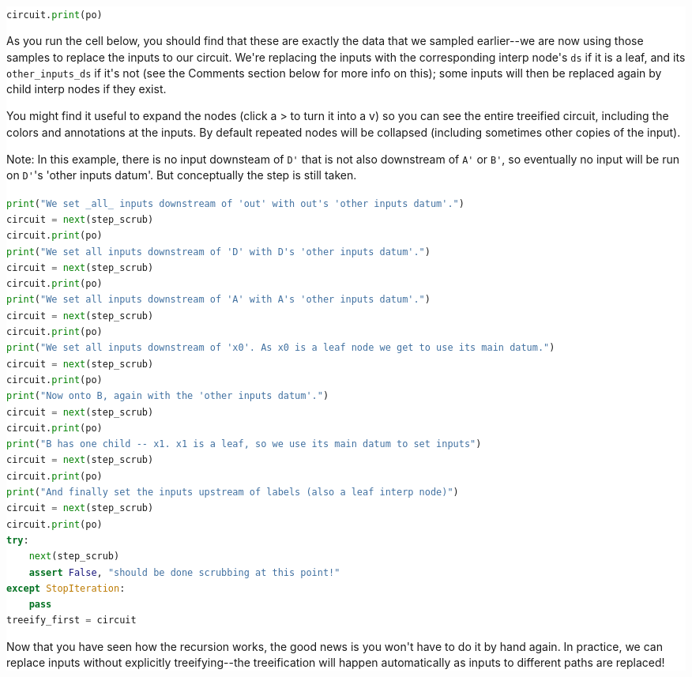 ```python
circuit.print(po)

```

As you run the cell below, you should find that these are exactly the data that we sampled earlier--we are now using those samples to replace the inputs to our circuit. We're replacing the inputs with the corresponding interp node's `ds` if it is a leaf, and its `other_inputs_ds` if it's not (see the Comments section below for more info on this); some inputs will then be replaced again by child interp nodes if they exist.

You might find it useful to expand the nodes (click a > to turn it into a v) so you can see the entire treeified circuit, including the colors and annotations at the inputs. By default repeated nodes will be collapsed (including sometimes other copies of the input).

Note: In this example, there is no input downsteam of `D'` that is not also downstream of `A'` or `B'`, so eventually no input will be run on `D'`'s 'other inputs datum'. But conceptually the step is still taken.


```python
print("We set _all_ inputs downstream of 'out' with out's 'other inputs datum'.")
circuit = next(step_scrub)
circuit.print(po)
print("We set all inputs downstream of 'D' with D's 'other inputs datum'.")
circuit = next(step_scrub)
circuit.print(po)
print("We set all inputs downstream of 'A' with A's 'other inputs datum'.")
circuit = next(step_scrub)
circuit.print(po)
print("We set all inputs downstream of 'x0'. As x0 is a leaf node we get to use its main datum.")
circuit = next(step_scrub)
circuit.print(po)
print("Now onto B, again with the 'other inputs datum'.")
circuit = next(step_scrub)
circuit.print(po)
print("B has one child -- x1. x1 is a leaf, so we use its main datum to set inputs")
circuit = next(step_scrub)
circuit.print(po)
print("And finally set the inputs upstream of labels (also a leaf interp node)")
circuit = next(step_scrub)
circuit.print(po)
try:
    next(step_scrub)
    assert False, "should be done scrubbing at this point!"
except StopIteration:
    pass
treeify_first = circuit

```

Now that you have seen how the recursion works, the good news is you won't have to do it by hand again. In practice, we can replace inputs without explicitly treeifying--the treeification will happen automatically as inputs to different paths are replaced!

